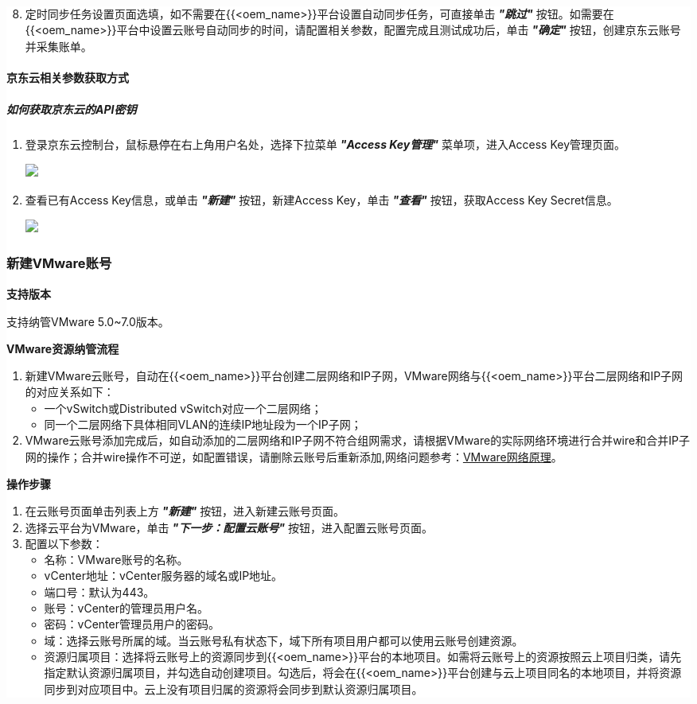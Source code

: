 8. 定时同步任务设置页面选填，如不需要在{{<oem_name>}}平台设置自动同步任务，可直接单击 **_"跳过"_** 按钮。如需要在{{<oem_name>}}平台中设置云账号自动同步的时间，请配置相关参数，配置完成且测试成功后，单击 **_"确定"_** 按钮，创建京东云账号并采集账单。
#### 京东云相关参数获取方式

##### 如何获取京东云的API密钥

1. 登录京东云控制台，鼠标悬停在右上角用户名处，选择下拉菜单 **_"Access Key管理"_** 菜单项，进入Access Key管理页面。

    ![](../../../../faq/image/jdak.png)

2. 查看已有Access Key信息，或单击 **_"新建"_** 按钮，新建Access Key，单击 **_"查看"_** 按钮，获取Access Key Secret信息。

    ![](../../../../faq/image/jdaksk.png)

### 新建VMware账号

**支持版本**

支持纳管VMware 5.0~7.0版本。

**VMware资源纳管流程**

1. 新建VMware云账号，自动在{{<oem_name>}}平台创建二层网络和IP子网，VMware网络与{{<oem_name>}}平台二层网络和IP子网的对应关系如下：
    - 一个vSwitch或Distributed vSwitch对应一个二层网络；
    - 同一个二层网络下具体相同VLAN的连续IP地址段为一个IP子网；
2. VMware云账号添加完成后，如自动添加的二层网络和IP子网不符合组网需求，请根据VMware的实际网络环境进行合并wire和合并IP子网的操作；合并wire操作不可逆，如配置错误，请删除云账号后重新添加,网络问题参考：[VMware网络原理](../../../../function_principle/multicloud/cloudaccounts/vmware_net)。

**操作步骤**

1. 在云账号页面单击列表上方 **_"新建"_** 按钮，进入新建云账号页面。
2. 选择云平台为VMware，单击 **_"下一步：配置云账号"_** 按钮，进入配置云账号页面。
3. 配置以下参数：  
   - 名称：VMware账号的名称。
   - vCenter地址：vCenter服务器的域名或IP地址。
   - 端口号：默认为443。
   - 账号：vCenter的管理员用户名。
   - 密码：vCenter管理员用户的密码。
   - 域：选择云账号所属的域。当云账号私有状态下，域下所有项目用户都可以使用云账号创建资源。
   - 资源归属项目：选择将云账号上的资源同步到{{<oem_name>}}平台的本地项目。如需将云账号上的资源按照云上项目归类，请先指定默认资源归属项目，并勾选自动创建项目。勾选后，将会在{{<oem_name>}}平台创建与云上项目同名的本地项目，并将资源同步到对应项目中。云上没有项目归属的资源将会同步到默认资源归属项目。
